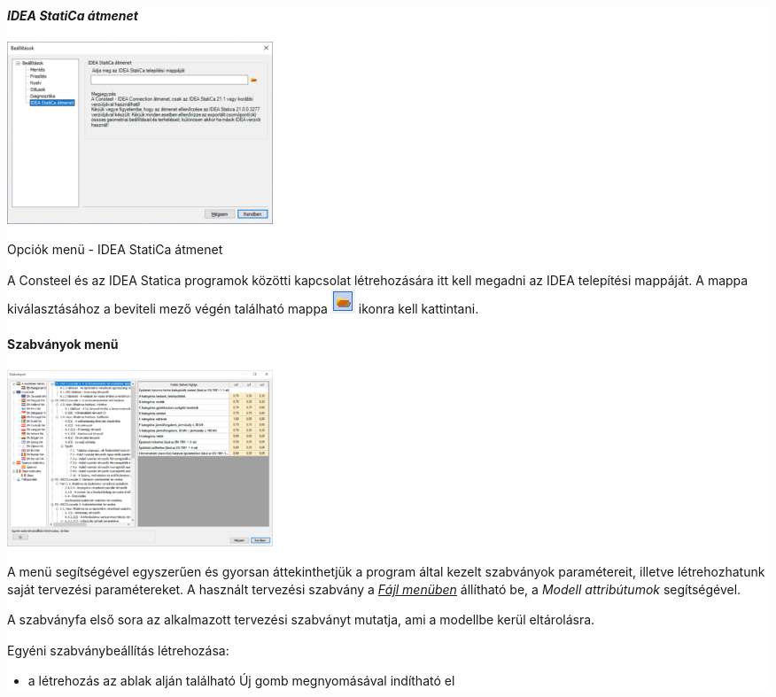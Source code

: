 

#### _IDEA StatiCa átmenet_



[![](./img/wp-content-uploads-2022-01-options_idea_hu-300x206.png)](https://Consteelsoftware.com/wp-content/uploads/2022/01/options_idea_hu.png)

Opciók menü - IDEA StatiCa átmenet



A Consteel és az IDEA Statica programok közötti kapcsolat létrehozására itt kell megadni az IDEA telepítési mappáját. A mappa kiválasztásához a beviteli mező végén található mappa ![](./img/wp-content-uploads-2022-01-ico_folder.png) ikonra kell kattintani.



#### Szabványok menü



[![](./img/wp-content-uploads-2022-01-szabvanyok-300x199.png)](https://Consteelsoftware.com/wp-content/uploads/2022/01/szabvanyok.png)


A menü segítségével egyszerűen és gyorsan áttekinthetjük a program által kezelt szabványok paramétereit, illetve létrehozhatunk saját tervezési paramétereket. A használt tervezési szabvány a _[Fájl menüben](#fájl-menü)_ állítható be, a _Modell attribútumok_ segítségével.


A szabványfa első sora az alkalmazott tervezési szabványt mutatja, ami a modellbe kerül eltárolásra.



Egyéni szabványbeállítás létrehozása:



- a létrehozás az ablak alján található Új gomb megnyomásával indítható el
